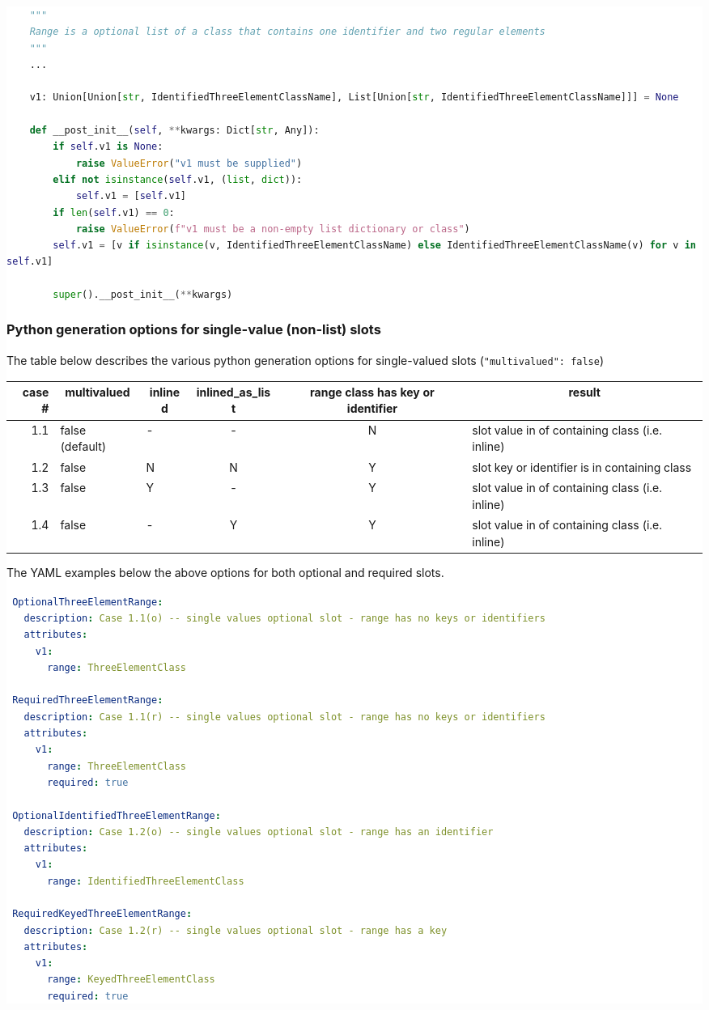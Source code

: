 ```python
    """
    Range is a optional list of a class that contains one identifier and two regular elements
    """
    ...

    v1: Union[Union[str, IdentifiedThreeElementClassName], List[Union[str, IdentifiedThreeElementClassName]]] = None

    def __post_init__(self, **kwargs: Dict[str, Any]):
        if self.v1 is None:
            raise ValueError("v1 must be supplied")
        elif not isinstance(self.v1, (list, dict)):
            self.v1 = [self.v1]
        if len(self.v1) == 0:
            raise ValueError(f"v1 must be a non-empty list dictionary or class")
        self.v1 = [v if isinstance(v, IdentifiedThreeElementClassName) else IdentifiedThreeElementClassName(v) for v in self.v1]

        super().__post_init__(**kwargs)
```

### Python generation options for single-value (non-list) slots
The table below describes the various python generation options for single-valued slots (`"multivalued": false`)

| case # | multivalued | inlined | inlined_as_list | range class has key or identifier | result |
| ---: | ------- | ----------------| :------------: | :------: | ----- |
| 1.1 | false (default) | - | - | N | slot value in of containing class (i.e. inline) |
| 1.2 | false | N | N | Y | slot key or identifier is in containing class |
| 1.3 | false | Y | - | Y | slot value in of containing class (i.e. inline) |
| 1.4 | false | - | Y | Y | slot value in of containing class (i.e. inline) |

The YAML examples below the above options for both optional and required slots.

 ```yaml
  OptionalThreeElementRange:
    description: Case 1.1(o) -- single values optional slot - range has no keys or identifiers
    attributes:
      v1:
        range: ThreeElementClass

  RequiredThreeElementRange:
    description: Case 1.1(r) -- single values optional slot - range has no keys or identifiers
    attributes:
      v1:
        range: ThreeElementClass
        required: true

  OptionalIdentifiedThreeElementRange:
    description: Case 1.2(o) -- single values optional slot - range has an identifier
    attributes:
      v1:
        range: IdentifiedThreeElementClass

  RequiredKeyedThreeElementRange:
    description: Case 1.2(r) -- single values optional slot - range has a key
    attributes:
      v1:
        range: KeyedThreeElementClass
        required: true

 ```